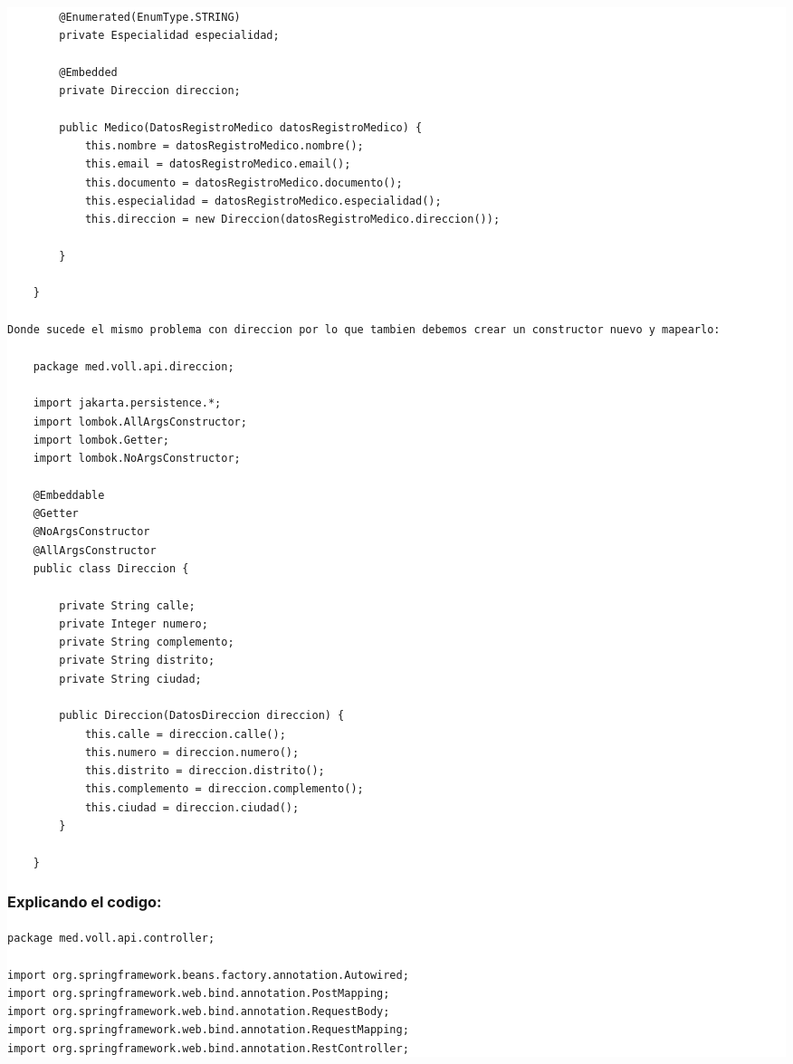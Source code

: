             @Enumerated(EnumType.STRING)
            private Especialidad especialidad;

            @Embedded
            private Direccion direccion;

            public Medico(DatosRegistroMedico datosRegistroMedico) {
                this.nombre = datosRegistroMedico.nombre();
                this.email = datosRegistroMedico.email();
                this.documento = datosRegistroMedico.documento();
                this.especialidad = datosRegistroMedico.especialidad();
                this.direccion = new Direccion(datosRegistroMedico.direccion());

            }

        }

    Donde sucede el mismo problema con direccion por lo que tambien debemos crear un constructor nuevo y mapearlo:

        package med.voll.api.direccion;

        import jakarta.persistence.*;
        import lombok.AllArgsConstructor;
        import lombok.Getter;
        import lombok.NoArgsConstructor;

        @Embeddable
        @Getter
        @NoArgsConstructor
        @AllArgsConstructor
        public class Direccion {

            private String calle;
            private Integer numero;
            private String complemento;
            private String distrito;
            private String ciudad;

            public Direccion(DatosDireccion direccion) {
                this.calle = direccion.calle();
                this.numero = direccion.numero();
                this.distrito = direccion.distrito();
                this.complemento = direccion.complemento();
                this.ciudad = direccion.ciudad();
            }

        }

### Explicando el codigo:

    package med.voll.api.controller;

    import org.springframework.beans.factory.annotation.Autowired;
    import org.springframework.web.bind.annotation.PostMapping;
    import org.springframework.web.bind.annotation.RequestBody;
    import org.springframework.web.bind.annotation.RequestMapping;
    import org.springframework.web.bind.annotation.RestController;
